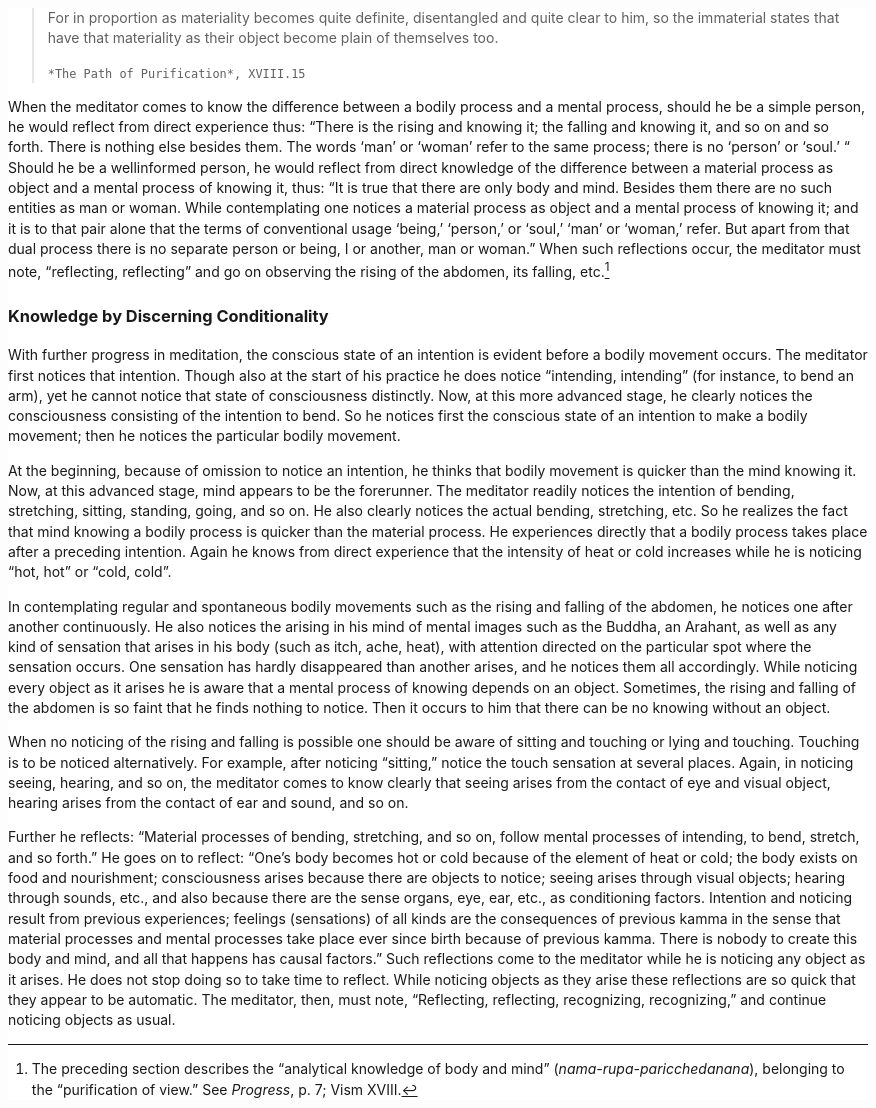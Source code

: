 > For in proportion as materiality becomes quite definite, disentangled and quite clear to him, so the immaterial states that have that materiality as their object become plain of themselves too.
>
>     *The Path of Purification*, XVIII.15

When the meditator comes to know the difference between a bodily process and a mental process, should he be a simple person, he would reflect from direct experience thus: “There is the rising and knowing it; the falling and knowing it, and so on and so forth. There is nothing else besides them. The words ‘man’ or ‘woman’ refer to the same process; there is no ‘person’ or ‘soul.’ “ Should he be a wellinformed person, he would reflect from direct knowledge of the difference between a material process as object and a mental process of knowing it, thus: “It is true that there are only body and mind. Besides them there are no such entities as man or woman. While contemplating one notices a material process as object and a mental process of knowing it; and it is to that pair alone that the terms of conventional usage ‘being,’ ‘person,’ or ‘soul,’ ‘man’ or ‘woman,’ refer. But apart from that dual process there is no separate person or being, I or another, man or woman.” When such reflections occur, the meditator must note, “reflecting, reflecting” and go on observing the rising of the abdomen, its falling, etc.[^7]

### Knowledge by Discerning Conditionality

With further progress in meditation, the conscious state of an intention is evident before a bodily movement occurs. The meditator first notices that intention. Though also at the start of his practice he does notice “intending, intending” (for instance, to bend an arm), yet he cannot notice that state of consciousness distinctly. Now, at this more advanced stage, he clearly notices the consciousness consisting of the intention to bend. So he notices first the conscious state of an intention to make a bodily movement; then he notices the particular bodily movement.

At the beginning, because of omission to notice an intention, he thinks that bodily movement is quicker than the mind knowing it. Now, at this advanced stage, mind appears to be the forerunner. The meditator readily notices the intention of bending, stretching, sitting, standing, going, and so on. He also clearly notices the actual bending, stretching, etc. So he realizes the fact that mind knowing a bodily process is quicker than the material process. He experiences directly that a bodily process takes place after a preceding intention. Again he knows from direct experience that the intensity of heat or cold increases while he is noticing “hot, hot” or “cold, cold”.

In contemplating regular and spontaneous bodily movements such as the rising and falling of the abdomen, he notices one after another continuously. He also notices the arising in his mind of mental images such as the Buddha, an Arahant, as well as any kind of sensation that arises in his body (such as itch, ache, heat), with attention directed on the particular spot where the sensation occurs. One sensation has hardly disappeared than another arises, and he notices them all accordingly. While noticing every object as it arises he is aware that a mental process of knowing depends on an object. Sometimes, the rising and falling of the abdomen is so faint that he finds nothing to notice. Then it occurs to him that there can be no knowing without an object.

When no noticing of the rising and falling is possible one should be aware of sitting and touching or lying and touching. Touching is to be noticed alternatively. For example, after noticing “sitting,” notice the touch sensation at several places. Again, in noticing seeing, hearing, and so on, the meditator comes to know clearly that seeing arises from the contact of eye and visual object, hearing arises from the contact of ear and sound, and so on.

Further he reflects: “Material processes of bending, stretching, and so on, follow mental processes of intending, to bend, stretch, and so forth.” He goes on to reflect: “One’s body becomes hot or cold because of the element of heat or cold; the body exists on food and nourishment; consciousness arises because there are objects to notice; seeing arises through visual objects; hearing through sounds, etc., and also because there are the sense organs, eye, ear, etc., as conditioning factors. Intention and noticing result from previous experiences; feelings (sensations) of all kinds are the consequences of previous kamma in the sense that material processes and mental processes take place ever since birth because of previous kamma. There is nobody to create this body and mind, and all that happens has causal factors.” Such reflections come to the meditator while he is noticing any object as it arises. He does not stop doing so to take time to reflect. While noticing objects as they arise these reflections are so quick that they appear to be automatic. The meditator, then, must note, “Reflecting, reflecting, recognizing, recognizing,” and continue noticing objects as usual.


[^1]: The Eight Uposatha Precepts are abstention from (1) killing, (2) stealing, (3) all sexual intercourse, (4) lying, (5) intoxicants, (6) partaking of solid food and certain liquids after twelve o’clock noon, (7) abstention from dance, song, music, shows (attendance and performance), from the use of perfumes, ornaments, etc., (8) and from luxurious beds.
[^2]: There are four noble individuals (*ariya-puggala*). They are those who have obtained the paths and fruits:
[^3]: The thirty-two parts of the body, as used in body contemplation, are: head hair, body hair, nails, teeth, skin, flesh, sinews, bones, marrow, kidney, heart, liver, diaphragm, spleen, lungs, intestines, mesentery, stomach, excrement, bile, phlegm, pus, blood, sweat, lymph, tears, serum, saliva, nasal mucus, synovial fluid, urine, brain. For details of this meditation see *The Path of Purification* (*Visuddhimagga*, abbreviated as Vism.) by Acariya Buddhaghosa, translated by Bhikkhu Nanamoli, VIII.8.
[^4]: The meditation instructor will explain the sitting position in detail. See also *The Heart of Buddhist Meditation*, Nyanaponika Thera, BPS, Kandy.
[^5]: Some of these points where the touch sensation may be observed are: where thigh and knee touch, where the hands are placed together, where finger meets finger, where thumb meets thumb, where the eyelids are closed, the tongue inside the mouth, the lips touching when the mouth is closed.
[^6]: *Taruna-udayabbayanana*. On the degrees of insight knowledge, see *The Progress of Insight* by the Ven. Mahasi Sayadaw (BPS, Kandy).
[^7]: The preceding section describes the “analytical knowledge of body and mind” (*nama-rupa-paricchedanana*), belonging to the “purification of view.” See *Progress*, p. 7; Vism XVIII.
[^8]: The preceding section refers to knowledge by discerning conditionality (*paccaya-pariggaha-nana*), belonging to the “purification by overcoming doubt.” See *Progress*, p. 8ff.; Vism XIX.
[^9]: The preceding paragraphs refer to the “knowledge of comprehension” (sammasana-nana). See *Progress*, p. 10ff.; Vism XX.6ff.
[^10]: These phenomena are the “ten corruptions of insight,” on which, see *Progress*, p. 10ff.; Vism XX. 105ff. They have the character of “corruptions” only when they cause attachment in the meditator, or lead to conceit, i.e., if, in misjudging these phenomena and overrating his achievements, he believes he has attained to the paths of sanctity. These “corruptions” occur at the stage of “weak knowledge of rise and fall.” see *Progress*, p. 12ff. Vism XX.93ff.
[^11]: This refers to “purification by knowledge and vision of what is path and not-path.” see *Progress*, p. 16; Vism XX.126ff.
[^12]: Reference is here to the “mature knowledge of rise and fall.” see *Progress*, p. 16; Vism XXI.3ff.
[^13]: “Knowledge of dissolution.” see *Progress*, p. 17; Vism XXI 10ff
[^14]: “Knowledge of fearfulness.” see *Progress*, p. 19; Vism XXI.29ff.
[^15]: “Knowledge of misery.” see *Progress*, p. 19; Vism XXI.35ff.
[^16]: “Knowledge of disgust.” See *Progress*, p 20; Vism XXI.43-44.
[^17]: “Knowledge of desire for deliverance.” See *Progress*, p. 20; Vism XXI.45-46.
[^18]: For these forty characteristics, see Vism XX.18f.; Patisambhidamagga, *Vipassana-Katha*. In these texts, ten characteristics of impermanence, twenty-five of suffering, and five of non-self are enumerated.
[^19]: This refers to “knowledge of re-observation (or reflection).” See *Progress*, p. 21f.; Vism XXI.47ff.
[^20]: “Knowledge of equanimity about formations.” See *Progress*, p. 22ff.; Vism XXI.61ff.
[^21]: On the balance of the five faculties, see *The Way of Wisdom*, by Edward Conze (Wheel No. 65/66).
[^22]: At the suggestion of the Venerable Author, the following two references are here quoted, in explanation of the stages in the realization of Nibbana, on the paths of stream-entry, once-returning, etc.: